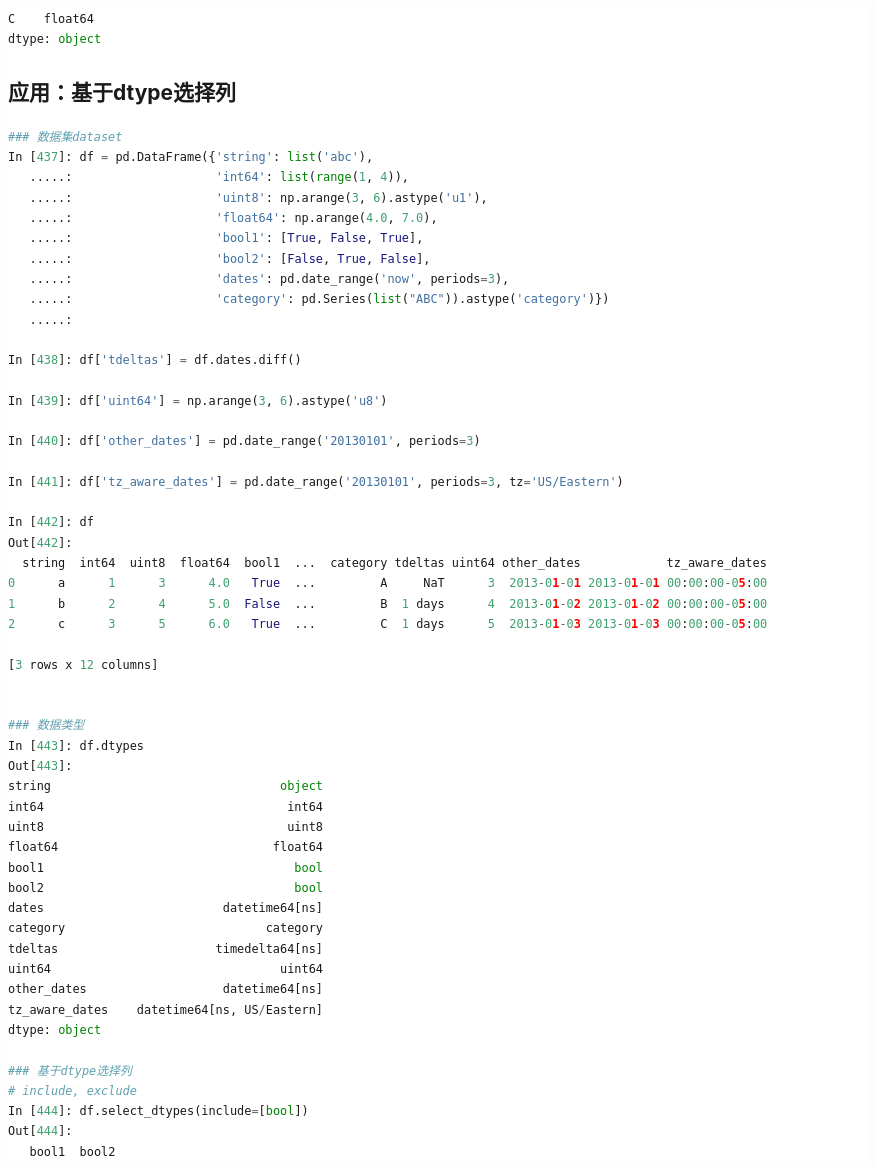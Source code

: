 ```python
C    float64
dtype: object
```



## 应用：基于dtype选择列

```python
### 数据集dataset
In [437]: df = pd.DataFrame({'string': list('abc'),
   .....:                    'int64': list(range(1, 4)),
   .....:                    'uint8': np.arange(3, 6).astype('u1'),
   .....:                    'float64': np.arange(4.0, 7.0),
   .....:                    'bool1': [True, False, True],
   .....:                    'bool2': [False, True, False],
   .....:                    'dates': pd.date_range('now', periods=3),
   .....:                    'category': pd.Series(list("ABC")).astype('category')})
   .....: 

In [438]: df['tdeltas'] = df.dates.diff()

In [439]: df['uint64'] = np.arange(3, 6).astype('u8')

In [440]: df['other_dates'] = pd.date_range('20130101', periods=3)

In [441]: df['tz_aware_dates'] = pd.date_range('20130101', periods=3, tz='US/Eastern')

In [442]: df
Out[442]: 
  string  int64  uint8  float64  bool1  ...  category tdeltas uint64 other_dates            tz_aware_dates
0      a      1      3      4.0   True  ...         A     NaT      3  2013-01-01 2013-01-01 00:00:00-05:00
1      b      2      4      5.0  False  ...         B  1 days      4  2013-01-02 2013-01-02 00:00:00-05:00
2      c      3      5      6.0   True  ...         C  1 days      5  2013-01-03 2013-01-03 00:00:00-05:00

[3 rows x 12 columns]


### 数据类型
In [443]: df.dtypes
Out[443]: 
string                                object
int64                                  int64
uint8                                  uint8
float64                              float64
bool1                                   bool
bool2                                   bool
dates                         datetime64[ns]
category                            category
tdeltas                      timedelta64[ns]
uint64                                uint64
other_dates                   datetime64[ns]
tz_aware_dates    datetime64[ns, US/Eastern]
dtype: object
    
### 基于dtype选择列
# include, exclude
In [444]: df.select_dtypes(include=[bool])
Out[444]: 
   bool1  bool2
```